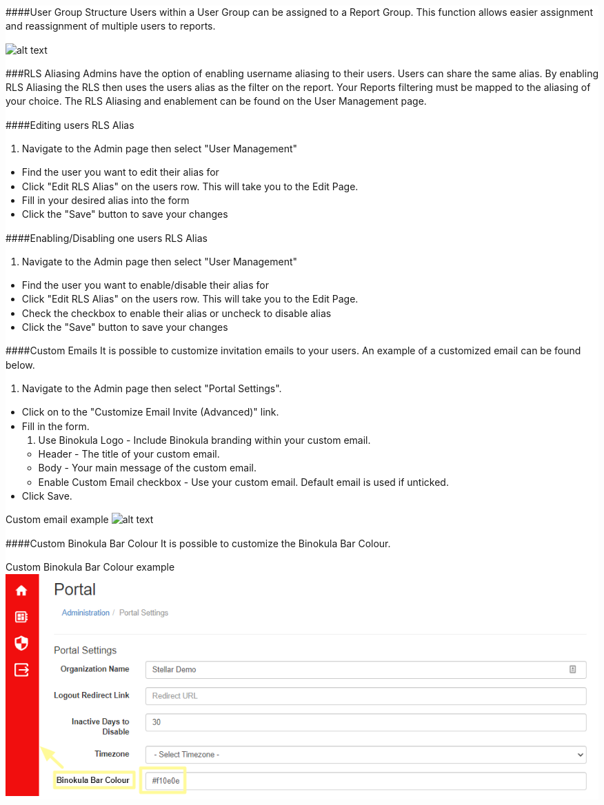 ####User Group Structure
Users within a User Group can be assigned to a Report Group. This function allows easier assignment and reassignment of multiple users to reports.

![alt text](images/admin-guide/user_group_diagram.png "User group diagram")

###RLS Aliasing
Admins have the option of enabling username aliasing to their users. Users can share the same alias. By enabling RLS Aliasing the RLS then uses the users alias as the filter on the report. Your Reports filtering must be mapped to the aliasing of your choice. The RLS Aliasing and enablement can be found on the User Management page.

####Editing users RLS Alias
1. Navigate to the Admin page then select "User Management"
+ Find the user you want to edit their alias for
+ Click "Edit RLS Alias" on the users row. This will take you to the Edit Page.
+ Fill in your desired alias into the form
+ Click the "Save" button to save your changes

####Enabling/Disabling one users RLS Alias
1. Navigate to the Admin page then select "User Management"
+ Find the user you want to enable/disable their alias for
+ Click "Edit RLS Alias" on the users row. This will take you to the Edit Page.
+ Check the checkbox to enable their alias or uncheck to disable alias
+ Click the "Save" button to save your changes

####Custom Emails
It is possible to customize invitation emails to your users. An example of a customized email can be found below.

1. Navigate to the Admin page then select "Portal Settings".
+ Click on to the "Customize Email Invite (Advanced)" link.
+ Fill in the form.
    1. Use Binokula Logo - Include Binokula branding within your custom email.
    + Header - The title of your custom email.
    + Body - Your main message of the custom email.
    + Enable Custom Email checkbox - Use your custom email. Default email is used if unticked.
+ Click Save.

 Custom email example
 ![alt text](images/admin-guide/custom_email.PNG "Custom Email Example")


####Custom Binokula Bar Colour
It is possible to customize the Binokula Bar Colour.

Custom Binokula Bar Colour example
![alt text](images/admin-guide/custom_binokula_bar_colour.png "Custom Email Example")

